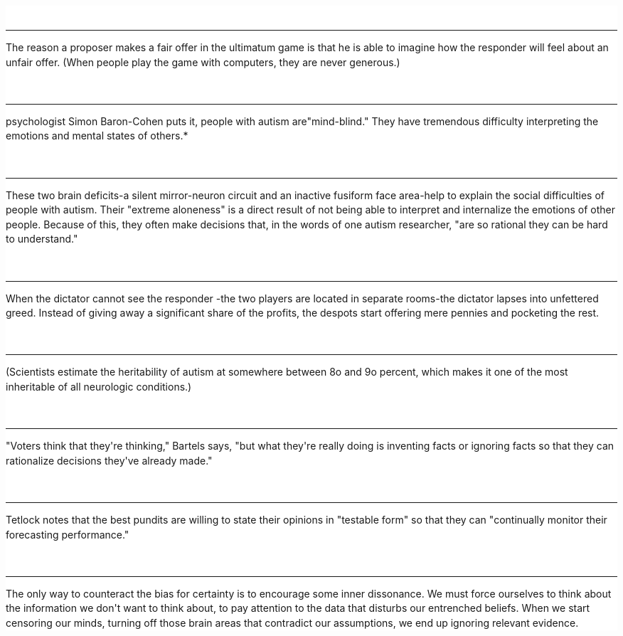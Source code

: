 &nbsp;

<hr />

The reason a proposer makes a fair offer in the ultimatum game is that he is able to imagine how the responder will feel about an unfair offer. (When people play the game with computers, they are never generous.)

&nbsp;

<hr />

psychologist Simon Baron-Cohen puts it, people with autism are"mind-blind." They have tremendous difficulty interpreting the emotions and mental states of others.*

&nbsp;

<hr />

These two brain deficits-a silent mirror-neuron circuit and an inactive fusiform face area-help to explain the social difficulties of people with autism. Their "extreme aloneness" is a direct result of not being able to interpret and internalize the emotions of other people. Because of this, they often make decisions that, in the words of one autism researcher, "are so rational they can be hard to understand."

&nbsp;

<hr />

When the dictator cannot see the responder -the two players are located in separate rooms-the dictator lapses into unfettered greed. Instead of giving away a significant share of the profits, the despots start offering mere pennies and pocketing the rest.

&nbsp;

<hr />

(Scientists estimate the heritability of autism at somewhere between 8o and 9o percent, which makes it one of the most inheritable of all neurologic conditions.)

&nbsp;

<hr />

"Voters think that they're thinking," Bartels says, "but what they're really doing is inventing facts or ignoring facts so that they can rationalize decisions they've already made."

&nbsp;

<hr />

Tetlock notes that the best pundits are willing to state their opinions in "testable form" so that they can "continually monitor their forecasting performance."

&nbsp;

<hr />

The only way to counteract the bias for certainty is to encourage some inner dissonance. We must force ourselves to think about the information we don't want to think about, to pay attention to the data that disturbs our entrenched beliefs. When we start censoring our minds, turning off those brain areas that contradict our assumptions, we end up ignoring relevant evidence.
